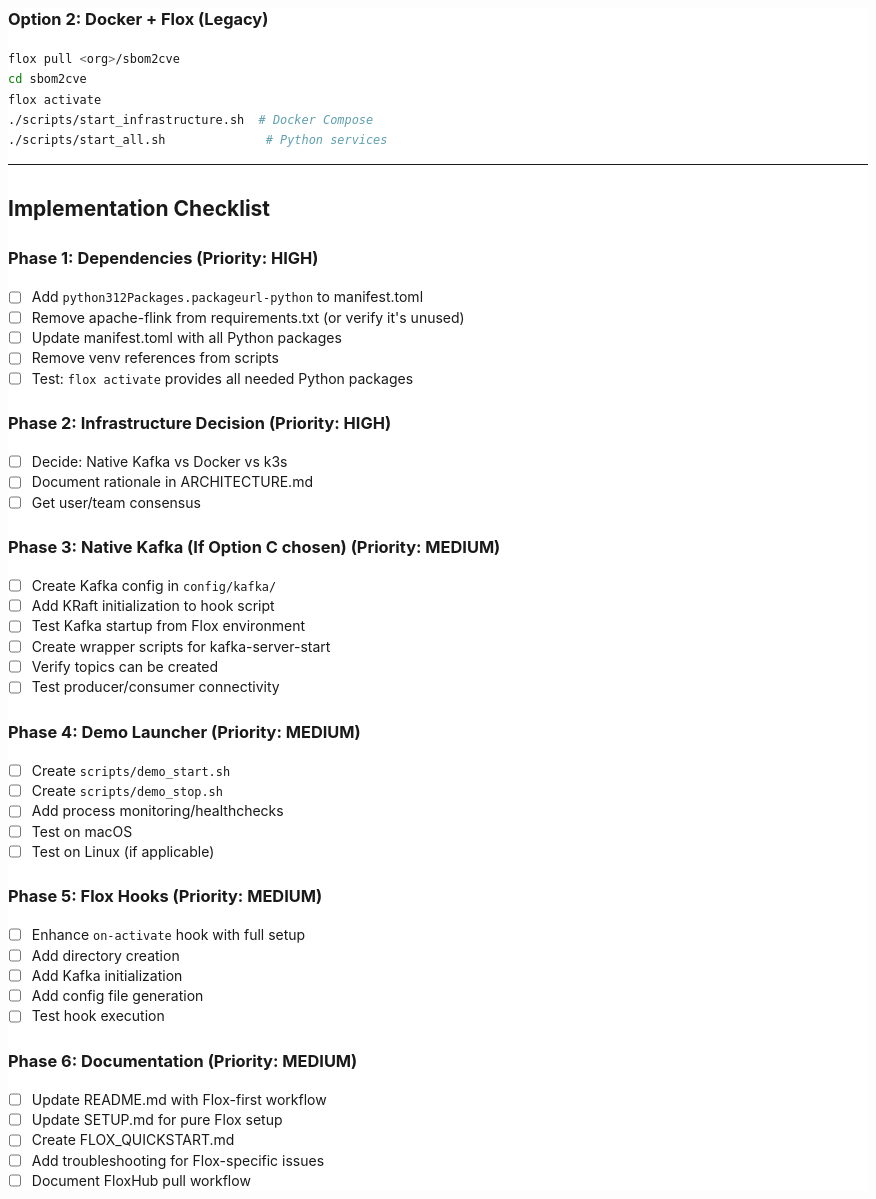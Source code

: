 ### Option 2: Docker + Flox (Legacy)
```bash
flox pull <org>/sbom2cve
cd sbom2cve
flox activate
./scripts/start_infrastructure.sh  # Docker Compose
./scripts/start_all.sh              # Python services
```

---

## Implementation Checklist

### Phase 1: Dependencies (Priority: HIGH)
- [ ] Add `python312Packages.packageurl-python` to manifest.toml
- [ ] Remove apache-flink from requirements.txt (or verify it's unused)
- [ ] Update manifest.toml with all Python packages
- [ ] Remove venv references from scripts
- [ ] Test: `flox activate` provides all needed Python packages

### Phase 2: Infrastructure Decision (Priority: HIGH)
- [ ] Decide: Native Kafka vs Docker vs k3s
- [ ] Document rationale in ARCHITECTURE.md
- [ ] Get user/team consensus

### Phase 3: Native Kafka (If Option C chosen) (Priority: MEDIUM)
- [ ] Create Kafka config in `config/kafka/`
- [ ] Add KRaft initialization to hook script
- [ ] Test Kafka startup from Flox environment
- [ ] Create wrapper scripts for kafka-server-start
- [ ] Verify topics can be created
- [ ] Test producer/consumer connectivity

### Phase 4: Demo Launcher (Priority: MEDIUM)
- [ ] Create `scripts/demo_start.sh`
- [ ] Create `scripts/demo_stop.sh`
- [ ] Add process monitoring/healthchecks
- [ ] Test on macOS
- [ ] Test on Linux (if applicable)

### Phase 5: Flox Hooks (Priority: MEDIUM)
- [ ] Enhance `on-activate` hook with full setup
- [ ] Add directory creation
- [ ] Add Kafka initialization
- [ ] Add config file generation
- [ ] Test hook execution

### Phase 6: Documentation (Priority: MEDIUM)
- [ ] Update README.md with Flox-first workflow
- [ ] Update SETUP.md for pure Flox setup
- [ ] Create FLOX_QUICKSTART.md
- [ ] Add troubleshooting for Flox-specific issues
- [ ] Document FloxHub pull workflow
